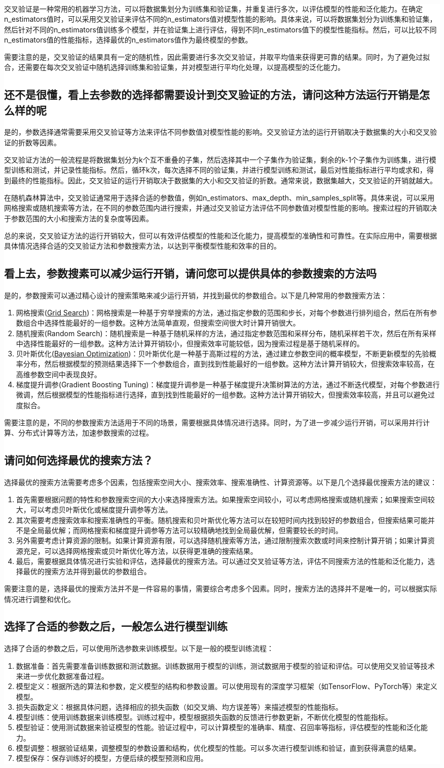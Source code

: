 交叉验证是一种常用的机器学习方法，可以将数据集划分为训练集和验证集，并重复进行多次，以评估模型的性能和泛化能力。在确定n_estimators值时，可以采用交叉验证来评估不同的n_estimators值对模型性能的影响。具体来说，可以将数据集划分为训练集和验证集，然后针对不同的n_estimators值训练多个模型，并在验证集上进行评估，得到不同n_estimators值下的模型性能指标。然后，可以比较不同n_estimators值的性能指标，选择最优的n_estimators值作为最终模型的参数。

需要注意的是，交叉验证的结果具有一定的随机性，因此需要进行多次交叉验证，并取平均值来获得更可靠的结果。同时，为了避免过拟合，还需要在每次交叉验证中随机选择训练集和验证集，并对模型进行平均化处理，以提高模型的泛化能力。

## 还不是很懂，看上去参数的选择都需要设计到交叉验证的方法，请问这种方法运行开销是怎么样的呢

是的，参数选择通常需要采用交叉验证等方法来评估不同参数值对模型性能的影响。交叉验证方法的运行开销取决于数据集的大小和交叉验证的折数等因素。

交叉验证方法的一般流程是将数据集划分为k个互不重叠的子集，然后选择其中一个子集作为验证集，剩余的k-1个子集作为训练集，进行模型训练和测试，并记录性能指标。然后，循环k次，每次选择不同的验证集，并进行模型训练和测试，最后对性能指标进行平均或求和，得到最终的性能指标。因此，交叉验证的运行开销取决于数据集的大小和交叉验证的折数。通常来说，数据集越大，交叉验证的开销就越大。

在随机森林算法中，交叉验证通常用于选择合适的参数值，例如n_estimators、max_depth、min_samples_split等。具体来说，可以采用网格搜索或随机搜索等方法，在不同的参数范围内进行搜索，并通过交叉验证方法评估不同参数值对模型性能的影响。搜索过程的开销取决于参数范围的大小和搜索方法的复杂度等因素。

总的来说，交叉验证方法的运行开销较大，但可以有效评估模型的性能和泛化能力，提高模型的准确性和可靠性。在实际应用中，需要根据具体情况选择合适的交叉验证方法和参数搜索方法，以达到平衡模型性能和效率的目的。

## 看上去，参数搜素可以减少运行开销，请问您可以提供具体的参数搜索的方法吗

是的，参数搜索可以通过精心设计的搜索策略来减少运行开销，并找到最优的参数组合。以下是几种常用的参数搜索方法：

1. 网格搜索([Grid Search]())：网格搜索是一种基于穷举搜索的方法，通过指定参数的范围和步长，对每个参数进行排列组合，然后在所有参数组合中选择性能最好的一组参数。这种方法简单直观，但搜索空间很大时计算开销很大。
2. 随机搜索(Random Search)：随机搜索是一种基于随机采样的方法，通过指定参数范围和采样分布，随机采样若干次，然后在所有采样中选择性能最好的一组参数。这种方法计算开销较小，但搜索效率可能较低，因为搜索过程是基于随机采样的。
3. 贝叶斯优化([Bayesian Optimization]())：贝叶斯优化是一种基于高斯过程的方法，通过建立参数空间的概率模型，不断更新模型的先验概率分布，然后根据模型的预测结果选择下一个参数组合，直到找到性能最好的一组参数。这种方法计算开销较大，但搜索效率较高，在高维参数空间中表现良好。
4. 梯度提升调参(Gradient Boosting Tuning)：梯度提升调参是一种基于梯度提升决策树算法的方法，通过不断迭代模型，对每个参数进行微调，然后根据模型的性能指标进行选择，直到找到性能最好的一组参数。这种方法计算开销较大，但搜索效率较高，并且可以避免过度拟合。

需要注意的是，不同的参数搜索方法适用于不同的场景，需要根据具体情况进行选择。同时，为了进一步减少运行开销，可以采用并行计算、分布式计算等方法，加速参数搜索的过程。

## 请问如何选择最优的搜索方法？

选择最优的搜索方法需要考虑多个因素，包括搜索空间大小、搜索效率、搜索准确性、计算资源等。以下是几个选择最优搜索方法的建议：

1. 首先需要根据问题的特性和参数搜索空间的大小来选择搜索方法。如果搜索空间较小，可以考虑网格搜索或随机搜索；如果搜索空间较大，可以考虑贝叶斯优化或梯度提升调参等方法。
2. 其次需要考虑搜索效率和搜索准确性的平衡。随机搜索和贝叶斯优化等方法可以在较短时间内找到较好的参数组合，但搜索结果可能并不是全局最优解；而网格搜索和梯度提升调参等方法可以较精确地找到全局最优解，但需要较长的时间。
3. 另外需要考虑计算资源的限制。如果计算资源有限，可以选择随机搜索等方法，通过限制搜索次数或时间来控制计算开销；如果计算资源充足，可以选择网格搜索或贝叶斯优化等方法，以获得更准确的搜索结果。
4. 最后，需要根据具体情况进行实验和评估，选择最优的搜索方法。可以通过交叉验证等方法，评估不同搜索方法的性能和泛化能力，选择最优的搜索方法并得到最优的参数组合。

需要注意的是，选择最优的搜索方法并不是一件容易的事情，需要综合考虑多个因素。同时，搜索方法的选择并不是唯一的，可以根据实际情况进行调整和优化。

## 选择了合适的参数之后，一般怎么进行模型训练

选择了合适的参数之后，可以使用所选参数来训练模型。以下是一般的模型训练流程：

1. 数据准备：首先需要准备训练数据和测试数据。训练数据用于模型的训练，测试数据用于模型的验证和评估。可以使用交叉验证等技术来进一步优化数据准备过程。
2. 模型定义：根据所选的算法和参数，定义模型的结构和参数设置。可以使用现有的深度学习框架（如TensorFlow、PyTorch等）来定义模型。
3. 损失函数定义：根据具体问题，选择相应的损失函数（如交叉熵、均方误差等）来描述模型的性能指标。
4. 模型训练：使用训练数据来训练模型。训练过程中，模型根据损失函数的反馈进行参数更新，不断优化模型的性能指标。
5. 模型验证：使用测试数据来验证模型的性能。验证过程中，可以计算模型的准确率、精度、召回率等指标，评估模型的性能和泛化能力。
6. 模型调整：根据验证结果，调整模型的参数设置和结构，优化模型的性能。可以多次进行模型训练和验证，直到获得满意的结果。
7. 模型保存：保存训练好的模型，方便后续的模型预测和应用。
